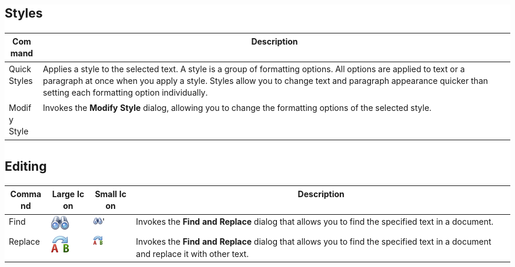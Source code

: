 ## <a name="styles"/>Styles
| Command | Description |
|---|---|
| Quick Styles | Applies a style to the selected text. A style is a group of formatting options. All options are applied to text or a paragraph at once when you apply a style. Styles allow you to change text and paragraph appearance quicker than setting each formatting option individually. |
| Modify Style | Invokes the **Modify Style** dialog, allowing you to change the formatting options of the selected style. |

## <a name="editing"/>Editing
| Command | Large&nbsp;Icon | Small&nbsp;Icon | Description |
|---|---|---|---|
| Find | ![icon-toolbar-home-find](../../../../images/Img20729.png) | ![icon-small-toolbar-home-find](../../../../images/Img20764.png)' | Invokes the **Find and Replace** dialog that allows you to find the specified text in a document. |
| Replace | ![icon-toolbar-home-replace](../../../../images/Img20740.png) | ![icon-small-toolbar-home-replace](../../../../images/Img20775.png) | Invokes the **Find and Replace** dialog that allows you to find the specified text in a document and replace it with other text. |